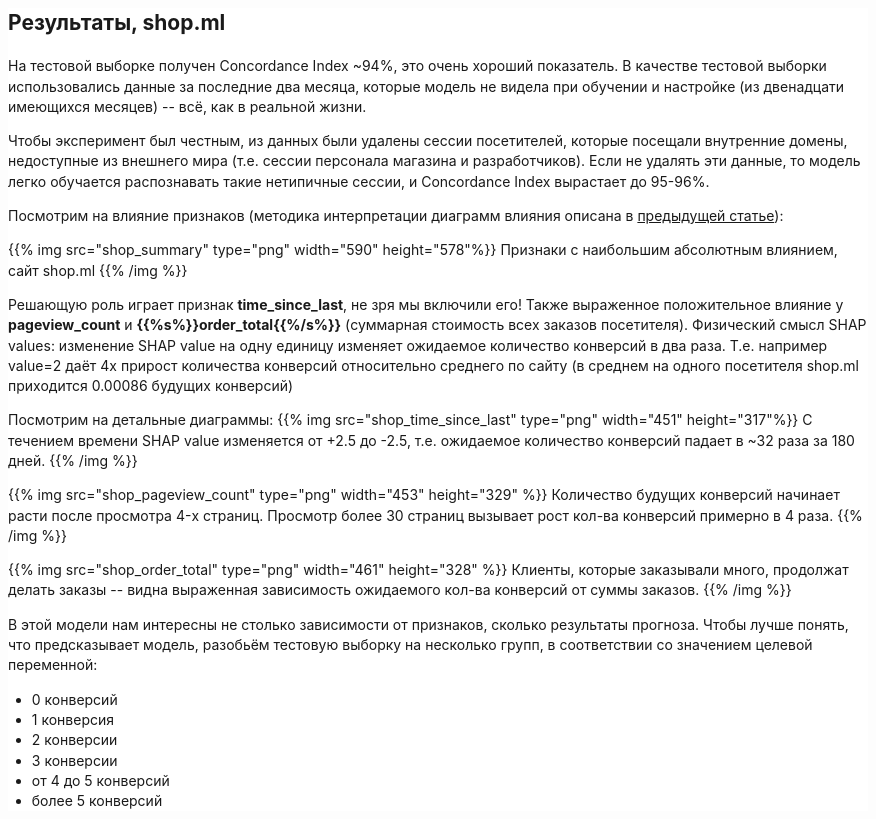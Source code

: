 ## Результаты, shop.ml
На тестовой выборке получен Concordance Index ~94%, это очень хороший показатель.
В качестве тестовой выборки использовались данные за последние два месяца,
 которые модель не видела при обучении и настройке (из двенадцати имеющихся месяцев) -- всё, как в реальной жизни.

Чтобы эксперимент был честным, из данных были удалены сессии посетителей,
которые посещали внутренние домены, недоступные из внешнего мира
(т.е. сессии персонала магазина и разработчиков). Если не удалять эти данные,
то модель легко обучается распознавать такие нетипичные сессии, и Concordance
Index вырастает до 95-96%.

Посмотрим на влияние признаков (методика интерпретации диаграмм
влияния описана в [предыдущей статье](../conversion_history/#%D0%BC%D0%BE%D0%B4%D0%B5%D0%BB%D1%8C-%D0%B4%D0%BB%D1%8F-luxshop-ml-%D1%80%D0%B5%D0%B7%D1%83%D0%BB%D1%8C%D1%82%D0%B0%D1%82%D1%8B)):  
 
{{% img src="shop_summary" type="png" width="590" height="578"%}}
Признаки с наибольшим абсолютным влиянием, сайт shop.ml
{{% /img %}}

Решающую роль играет признак **time_since_last**, не зря мы 
включили его! Также выраженное положительное влияние у **pageview_count**
и **{{%s%}}order_total{{%/s%}}** (суммарная стоимость всех заказов посетителя). 
Физический смысл SHAP values: изменение SHAP value на одну единицу
изменяет ожидаемое количество конверсий в два раза. Т.е. например 
value=2 даёт 4x прирост количества конверсий относительно среднего по сайту
(в среднем на одного посетителя shop.ml приходится 0.00086 будущих конверсий)   

Посмотрим
на детальные диаграммы:
{{% img src="shop_time_since_last" type="png" width="451" height="317"%}}
С течением времени SHAP value изменяется от +2.5 до -2.5, т.е. ожидаемое
количество конверсий падает в ~32 раза за 180 дней.
{{% /img %}}


{{% img src="shop_pageview_count" type="png" width="453" height="329" %}}
Количество будущих конверсий начинает расти после просмотра 4-x страниц. Просмотр
более 30 страниц вызывает рост кол-ва конверсий примерно в 4 раза.
{{% /img %}}

{{% img src="shop_order_total" type="png" width="461" height="328" %}}
Клиенты, которые заказывали много, продолжат делать заказы -- видна выраженная
зависимость ожидаемого кол-ва конверсий от суммы заказов.
{{% /img %}}
 
В этой модели нам интересны не столько зависимости от признаков, сколько результаты
прогноза. Чтобы лучше понять, что предсказывает модель, разобьём
тестовую выборку на несколько групп, в соответствии со значением целевой переменной:

* 0 конверсий
* 1 конверсия
* 2 конверсии
* 3 конверсии
* от 4 до 5 конверсий
* более 5 конверсий
